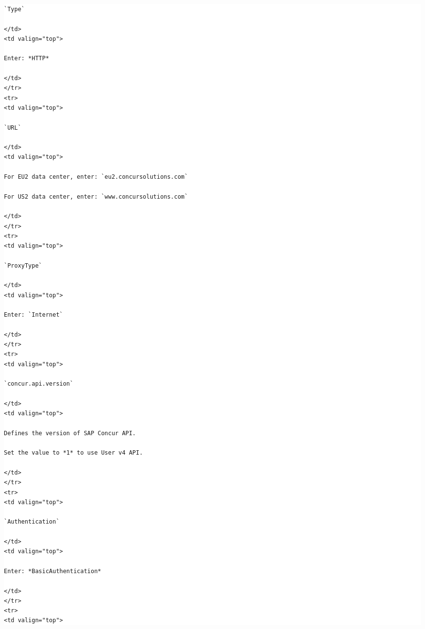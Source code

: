     `Type`
    
    </td>
    <td valign="top">
    
    Enter: *HTTP* 
    
    </td>
    </tr>
    <tr>
    <td valign="top">
    
    `URL`
    
    </td>
    <td valign="top">
    
    For EU2 data center, enter: `eu2.concursolutions.com`

    For US2 data center, enter: `www.concursolutions.com`
    
    </td>
    </tr>
    <tr>
    <td valign="top">
    
    `ProxyType`
    
    </td>
    <td valign="top">
    
    Enter: `Internet`
    
    </td>
    </tr>
    <tr>
    <td valign="top">
    
    `concur.api.version`
    
    </td>
    <td valign="top">
    
    Defines the version of SAP Concur API.

    Set the value to *1* to use User v4 API.
    
    </td>
    </tr>
    <tr>
    <td valign="top">
    
    `Authentication`
    
    </td>
    <td valign="top">
    
    Enter: *BasicAuthentication*
    
    </td>
    </tr>
    <tr>
    <td valign="top">
    